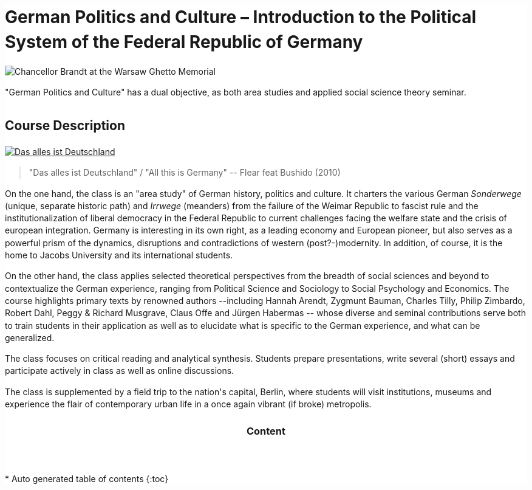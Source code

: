 # German Politics and Culture – Introduction to the Political System of the Federal Republic of Germany

![Chancellor Brandt at the Warsaw Ghetto Memorial](http://dl.dropboxusercontent.com/u/5341489/images/kniefall-brandt_crop.jpg)

"German Politics and Culture" has a dual objective, as both area studies and applied social science theory seminar.


## Course Description

<iframe width="1280" height="720" src="//www.youtube.com/embed/gqsMyN9-G68" frameborder="0" allowfullscreen></iframe>

[![Das alles ist Deutschland](http://img.youtube.com/vi/gqsMyN9-G68/0.jpg)](http://www.youtube.com/watch?v=gqsMyN9-G68)

> "Das alles ist Deutschland" / "All this is Germany"
> -- Flear feat Bushido (2010)

On the one hand, the class is an "area study" of German history, politics and culture.
It charters the various German *Sonderwege* (unique, separate historic path) and *Irrwege* (meanders) from the failure of the Weimar Republic to fascist rule and the institutionalization of liberal democracy in the Federal Republic to current challenges facing the welfare state and the crisis of european integration.
Germany is interesting in its own right, as a leading economy and European pioneer, but also serves as a powerful prism of the dynamics, disruptions and contradictions of western (post?-)modernity.
In addition, of course, it is the home to Jacobs University and its international students.

On the other hand, the class applies selected theoretical perspectives from the breadth of social sciences and beyond to contextualize the German experience, ranging from Political Science and Sociology to Social Psychology and Economics.
The course highlights primary texts by renowned authors --including Hannah Arendt, Zygmunt Bauman, Charles Tilly, Philip Zimbardo, Robert Dahl, Peggy & Richard Musgrave, Claus Offe and Jürgen Habermas -- whose diverse and seminal contributions serve both to train students in their application as well as to elucidate what is specific to the German experience, and what can be generalized.

The class focuses on critical reading and analytical synthesis.
Students prepare presentations, write several (short) essays and participate actively in class as well as online discussions.

The class is supplemented by a field trip to the nation's capital, Berlin, where students will visit institutions, museums and experience the flair of contemporary urban life in a once again vibrant (if broke) metropolis.

<section id="table-of-contents" class="toc">
  <header>
    <h3>Content</h3>
  </header>
<div id="drawer" markdown="1">
*  Auto generated table of contents
{:toc}
</div>
</section>

